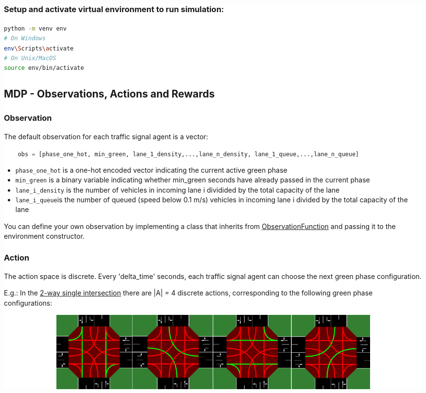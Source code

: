 

### Setup and activate virtual environment to run simulation:

```bash
python -m venv env
# On Windows
env\Scripts\activate
# On Unix/MacOS
source env/bin/activate
```


## MDP - Observations, Actions and Rewards

### Observation



The default observation for each traffic signal agent is a vector:
```python
    obs = [phase_one_hot, min_green, lane_1_density,...,lane_n_density, lane_1_queue,...,lane_n_queue]
```
- ```phase_one_hot``` is a one-hot encoded vector indicating the current active green phase
- ```min_green``` is a binary variable indicating whether min_green seconds have already passed in the current phase
- ```lane_i_density``` is the number of vehicles in incoming lane i dividided by the total capacity of the lane
- ```lane_i_queue```is the number of queued (speed below 0.1 m/s) vehicles in incoming lane i divided by the total capacity of the lane

You can define your own observation by implementing a class that inherits from [ObservationFunction](https://github.com/LucasAlegre/sumo-rl/blob/main/sumo_rl/environment/observations.py) and passing it to the environment constructor.



### Action



The action space is discrete.
Every 'delta_time' seconds, each traffic signal agent can choose the next green phase configuration.

E.g.: In the [2-way single intersection](https://github.com/LucasAlegre/sumo-rl/blob/main/experiments/dqn_2way-single-intersection.py) there are |A| = 4 discrete actions, corresponding to the following green phase configurations:

<p align="center">
<img src="docs/_static/actions.png" align="center" width="75%"/>
</p>

